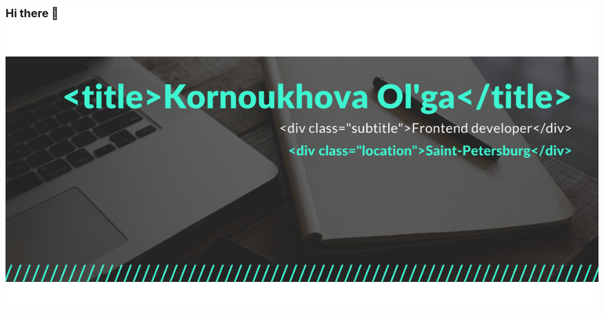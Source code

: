 ### Hi there 👋
<br>
<p align="center">
<img src="https://github.com/olyasola/olyasola/raw/master/readme_assets/img.png" width="100%" style="max-width:100%;"/>
</p>
<br>
